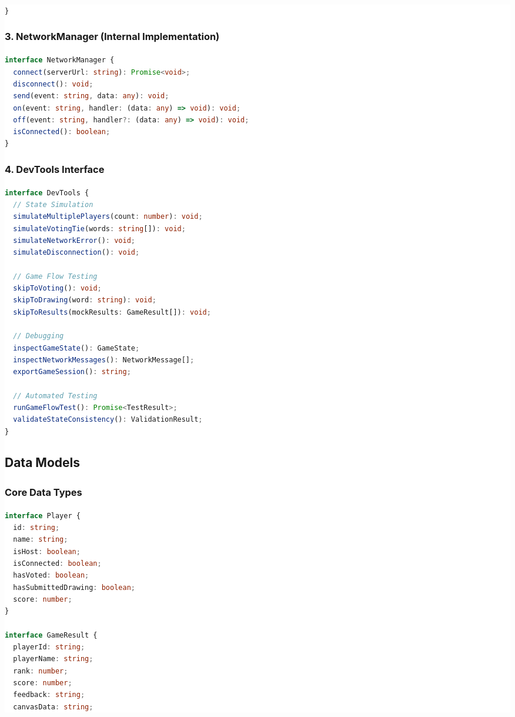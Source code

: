 ```typescript
}
```

### 3. NetworkManager (Internal Implementation)

```typescript
interface NetworkManager {
  connect(serverUrl: string): Promise<void>;
  disconnect(): void;
  send(event: string, data: any): void;
  on(event: string, handler: (data: any) => void): void;
  off(event: string, handler?: (data: any) => void): void;
  isConnected(): boolean;
}
```

### 4. DevTools Interface

```typescript
interface DevTools {
  // State Simulation
  simulateMultiplePlayers(count: number): void;
  simulateVotingTie(words: string[]): void;
  simulateNetworkError(): void;
  simulateDisconnection(): void;
  
  // Game Flow Testing
  skipToVoting(): void;
  skipToDrawing(word: string): void;
  skipToResults(mockResults: GameResult[]): void;
  
  // Debugging
  inspectGameState(): GameState;
  inspectNetworkMessages(): NetworkMessage[];
  exportGameSession(): string;
  
  // Automated Testing
  runGameFlowTest(): Promise<TestResult>;
  validateStateConsistency(): ValidationResult;
}
```

## Data Models

### Core Data Types

```typescript
interface Player {
  id: string;
  name: string;
  isHost: boolean;
  isConnected: boolean;
  hasVoted: boolean;
  hasSubmittedDrawing: boolean;
  score: number;
}

interface GameResult {
  playerId: string;
  playerName: string;
  rank: number;
  score: number;
  feedback: string;
  canvasData: string;
```